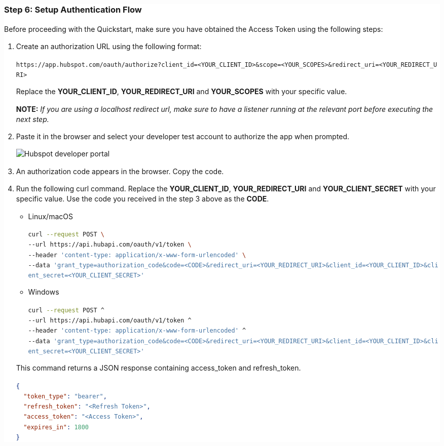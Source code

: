 ### Step 6: Setup Authentication Flow

Before proceeding with the Quickstart, make sure you have obtained the Access Token using the following steps:

1. Create an authorization URL using the following format:

   ```read
   https://app.hubspot.com/oauth/authorize?client_id=<YOUR_CLIENT_ID>&scope=<YOUR_SCOPES>&redirect_uri=<YOUR_REDIRECT_URI>
   ```

   Replace the **YOUR_CLIENT_ID**, **YOUR_REDIRECT_URI** and **YOUR_SCOPES** with your specific value.

    **NOTE:** _If you are using a localhost redirect url, make sure to have a listener running at the relevant port before executing the next step._

2. Paste it in the browser and select your developer test account to authorize the app when prompted.

   ![Hubspot developer portal](https://raw.githubusercontent.com/ballerina-platform/module-ballerinax-hubspot.marketing.subscriptions/main/docs/setup/resources/Test9.png)

3. An authorization code appears in the browser. Copy the code.

4. Run the following curl command. Replace the **YOUR_CLIENT_ID**, **YOUR_REDIRECT_URI** and **YOUR_CLIENT_SECRET** with your specific value. Use the code you received in the step 3 above as the **CODE**.

   - Linux/macOS

     ```bash
     curl --request POST \
     --url https://api.hubapi.com/oauth/v1/token \
     --header 'content-type: application/x-www-form-urlencoded' \
     --data 'grant_type=authorization_code&code=<CODE>&redirect_uri=<YOUR_REDIRECT_URI>&client_id=<YOUR_CLIENT_ID>&client_secret=<YOUR_CLIENT_SECRET>'
     ```

   - Windows

     ```bash
     curl --request POST ^
     --url https://api.hubapi.com/oauth/v1/token ^
     --header 'content-type: application/x-www-form-urlencoded' ^
     --data 'grant_type=authorization_code&code=<CODE>&redirect_uri=<YOUR_REDIRECT_URI>&client_id=<YOUR_CLIENT_ID>&client_secret=<YOUR_CLIENT_SECRET>'
     ```

   This command returns a JSON response containing access_token and refresh_token.

   ```json
   {
     "token_type": "bearer",
     "refresh_token": "<Refresh Token>",
     "access_token": "<Access Token>",
     "expires_in": 1800
   }
   ```
